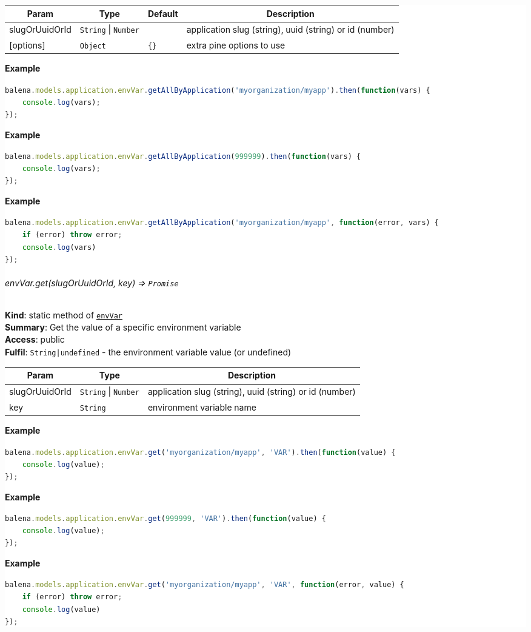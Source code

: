 | Param | Type | Default | Description |
| --- | --- | --- | --- |
| slugOrUuidOrId | <code>String</code> \| <code>Number</code> |  | application slug (string), uuid (string) or id (number) |
| [options] | <code>Object</code> | <code>{}</code> | extra pine options to use |

**Example**  
```js
balena.models.application.envVar.getAllByApplication('myorganization/myapp').then(function(vars) {
	console.log(vars);
});
```
**Example**  
```js
balena.models.application.envVar.getAllByApplication(999999).then(function(vars) {
	console.log(vars);
});
```
**Example**  
```js
balena.models.application.envVar.getAllByApplication('myorganization/myapp', function(error, vars) {
	if (error) throw error;
	console.log(vars)
});
```
<a name="balena.models.application.envVar.get"></a>

###### envVar.get(slugOrUuidOrId, key) ⇒ <code>Promise</code>
**Kind**: static method of [<code>envVar</code>](#balena.models.application.envVar)  
**Summary**: Get the value of a specific environment variable  
**Access**: public  
**Fulfil**: <code>String\|undefined</code> - the environment variable value (or undefined)  

| Param | Type | Description |
| --- | --- | --- |
| slugOrUuidOrId | <code>String</code> \| <code>Number</code> | application slug (string), uuid (string) or id (number) |
| key | <code>String</code> | environment variable name |

**Example**  
```js
balena.models.application.envVar.get('myorganization/myapp', 'VAR').then(function(value) {
	console.log(value);
});
```
**Example**  
```js
balena.models.application.envVar.get(999999, 'VAR').then(function(value) {
	console.log(value);
});
```
**Example**  
```js
balena.models.application.envVar.get('myorganization/myapp', 'VAR', function(error, value) {
	if (error) throw error;
	console.log(value)
});
```
<a name="balena.models.application.envVar.set"></a>

